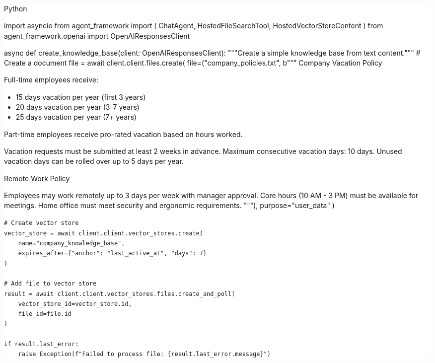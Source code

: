 Python

import asyncio
from agent_framework import (
    ChatAgent,
    HostedFileSearchTool,
    HostedVectorStoreContent
)
from agent_framework.openai import OpenAIResponsesClient

async def create_knowledge_base(client: OpenAIResponsesClient):
    """Create a simple knowledge base from text content."""
    # Create a document
    file = await client.client.files.create(
        file=("company_policies.txt", b"""
Company Vacation Policy

Full-time employees receive:
- 15 days vacation per year (first 3 years)
- 20 days vacation per year (3-7 years)
- 25 days vacation per year (7+ years)

Part-time employees receive pro-rated vacation based on hours worked.

Vacation requests must be submitted at least 2 weeks in advance.
Maximum consecutive vacation days: 10 days.
Unused vacation days can be rolled over up to 5 days per year.

Remote Work Policy

Employees may work remotely up to 3 days per week with manager approval.
Core hours (10 AM - 3 PM) must be available for meetings.
Home office must meet security and ergonomic requirements.
        """),
        purpose="user_data"
    )
    
    # Create vector store
    vector_store = await client.client.vector_stores.create(
        name="company_knowledge_base",
        expires_after={"anchor": "last_active_at", "days": 7}
    )
    
    # Add file to vector store
    result = await client.client.vector_stores.files.create_and_poll(
        vector_store_id=vector_store.id,
        file_id=file.id
    )
    
    if result.last_error:
        raise Exception(f"Failed to process file: {result.last_error.message}")
    